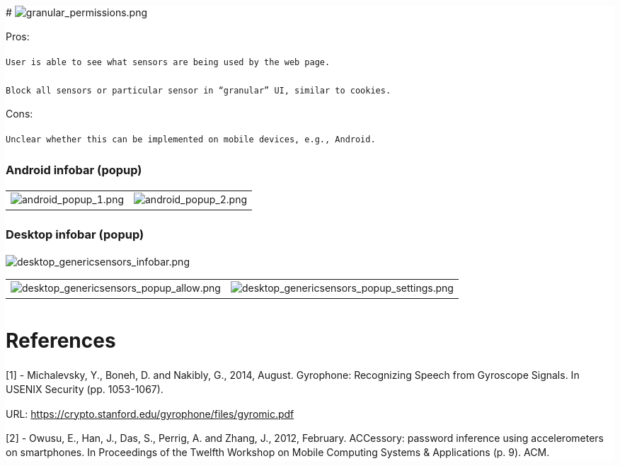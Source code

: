 <td># <img alt="granular_permissions.png" src="https://lh4.googleusercontent.com/6Yytq5AuiJiHPFZO7lqqEu332lZAGhDt7waCUo6wbk-rYqEHs7zB8re_v74VxnFoa0UAXNyJsG9GQ3X51SVPO9f5RqyzypRmu9K8vFEfkbt08tvBZUatdonoWA9YpkoL1sZG235V" height=243 width=298></td>

</tr>
</table>

Pros:

    User is able to see what sensors are being used by the web page.

    Block all sensors or particular sensor in “granular” UI, similar to cookies.

Cons:

    Unclear whether this can be implemented on mobile devices, e.g., Android.

### Android infobar (popup)

<table>
<tr>

<td><img alt="android_popup_1.png" src="https://lh6.googleusercontent.com/-GNYtIANAmfkA9VmbfKB5AKAJ-dq8bLSTXOmyjiwlwhy-WclWw4ZkLWwe63qPkGYllispb919_OT4EDEQat7Bxgejzrzi0l1TFZ8WI0MeBglbcb10xNcA8gDlVm2UwLGXmqGS15l" height=529 width=298></td>

<td><img alt="android_popup_2.png" src="https://lh3.googleusercontent.com/xZR-r4CAGzZucEI8Nwhnda2FJPp2bjQ3GNYwaQEsAl1UXDQDFD2xzaM9aWNMUhmK8Wl0G5lb8HD3AWIbHxemkRJOKX5yeGM1keSJUrI2P6CLHyYY6TlP0UCtTZpZvcX7No7wr8iA" height=529 width=298></td>

</tr>
</table>

### Desktop infobar (popup)

<img alt="desktop_genericsensors_infobar.png"
src="https://lh3.googleusercontent.com/DSDcnBTf5zMdyt4piqmOCQLeY3L3HE34hEL0ZJ0STdbpOd_iatb_wp3XmkSj7rQW6CWuYIrGgwYEr96dv1vqx2Yg2njjN9SRxCK_QsGQrHJ8wWAZCsQtMtA3UFk5Vgb69ae3YPtH"
height=519 width=446>

<table>
<tr>

<td><img alt="desktop_genericsensors_popup_allow.png" src="https://lh6.googleusercontent.com/iu13HosNelFXwWX7f9rtHLWmNXxEevLutGELB7eJ6g_s3tarGsNpv7wJE3zaxPkNRiZTFhAff_iExLfi1waa6z3f_douP_MBbv4BtWsuwlqiUXHrp4zMghnHUD6qN0eR2_j4JmMp" height=438 width=376></td>

<td><img alt="desktop_genericsensors_popup_settings.png" src="https://lh3.googleusercontent.com/_XS0VlWjvaFZCqIq6j6VMS3hPu7FbFD2D-LWVpIlzPZzyz4EqH1hxenzAckYXhubMfl7inupubl_px66OX_7KKZB2_CE4vpEHdy2VcOhwKUiobUVdS-QZHIWoj2tKF-4CFT7VpFX" height=436 width=373></td>

</tr>
</table>

# References

\[1\] - Michalevsky, Y., Boneh, D. and Nakibly, G., 2014, August. Gyrophone:
Recognizing Speech from Gyroscope Signals. In USENIX Security (pp. 1053-1067).

URL: <https://crypto.stanford.edu/gyrophone/files/gyromic.pdf>

\[2\] - Owusu, E., Han, J., Das, S., Perrig, A. and Zhang, J., 2012, February.
ACCessory: password inference using accelerometers on smartphones. In
Proceedings of the Twelfth Workshop on Mobile Computing Systems & Applications
(p. 9). ACM.

